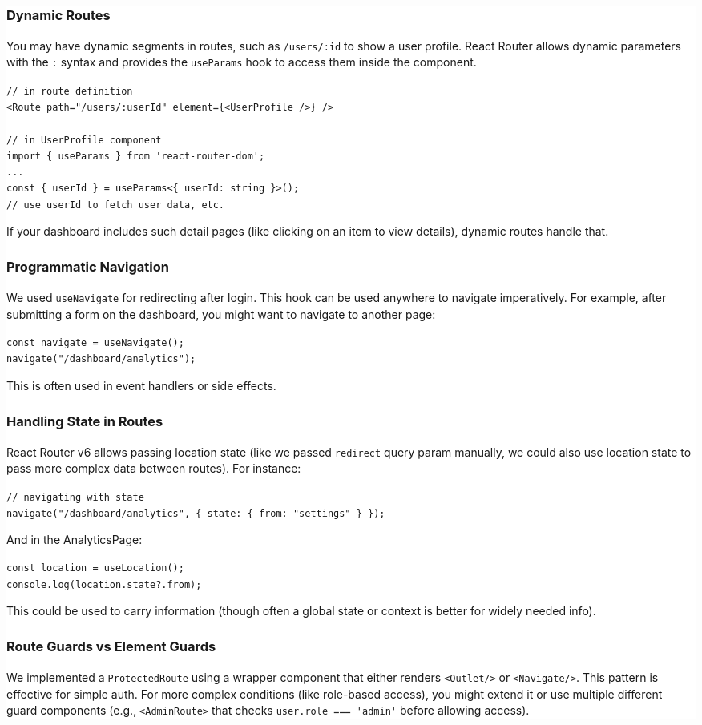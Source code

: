 ### Dynamic Routes

You may have dynamic segments in routes, such as `/users/:id` to show a user profile. React Router allows dynamic parameters with the `:` syntax and provides the `useParams` hook to access them inside the component.

```tsx
// in route definition
<Route path="/users/:userId" element={<UserProfile />} />

// in UserProfile component
import { useParams } from 'react-router-dom';
...
const { userId } = useParams<{ userId: string }>();
// use userId to fetch user data, etc.
```

If your dashboard includes such detail pages (like clicking on an item to view details), dynamic routes handle that.

### Programmatic Navigation

We used `useNavigate` for redirecting after login. This hook can be used anywhere to navigate imperatively. For example, after submitting a form on the dashboard, you might want to navigate to another page:

```tsx
const navigate = useNavigate();
navigate("/dashboard/analytics");
```

This is often used in event handlers or side effects.

### Handling State in Routes

React Router v6 allows passing location state (like we passed `redirect` query param manually, we could also use location state to pass more complex data between routes). For instance:

```tsx
// navigating with state
navigate("/dashboard/analytics", { state: { from: "settings" } });
```

And in the AnalyticsPage:

```tsx
const location = useLocation();
console.log(location.state?.from);
```

This could be used to carry information (though often a global state or context is better for widely needed info).

### Route Guards vs Element Guards

We implemented a `ProtectedRoute` using a wrapper component that either renders `<Outlet/>` or `<Navigate/>`. This pattern is effective for simple auth. For more complex conditions (like role-based access), you might extend it or use multiple different guard components (e.g., `<AdminRoute>` that checks `user.role === 'admin'` before allowing access).
